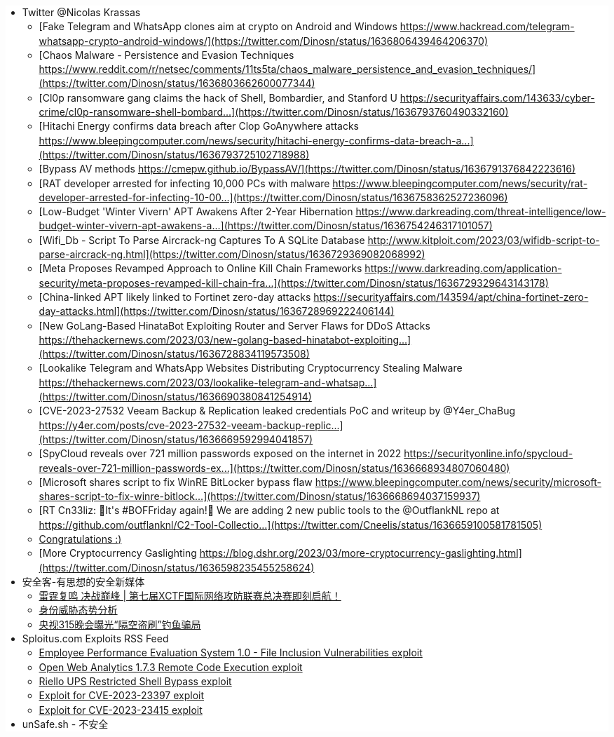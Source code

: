- Twitter @Nicolas Krassas
  - [Fake Telegram and WhatsApp clones aim at crypto on Android and Windows https://www.hackread.com/telegram-whatsapp-crypto-android-windows/](https://twitter.com/Dinosn/status/1636806439464206370)
  - [Chaos Malware - Persistence and Evasion Techniques https://www.reddit.com/r/netsec/comments/11ts5ta/chaos_malware_persistence_and_evasion_techniques/](https://twitter.com/Dinosn/status/1636803662600077344)
  - [Cl0p ransomware gang claims the hack of Shell, Bombardier, and Stanford U https://securityaffairs.com/143633/cyber-crime/cl0p-ransomware-shell-bombard...](https://twitter.com/Dinosn/status/1636793760490332160)
  - [Hitachi Energy confirms data breach after Clop GoAnywhere attacks https://www.bleepingcomputer.com/news/security/hitachi-energy-confirms-data-breach-a...](https://twitter.com/Dinosn/status/1636793725102718988)
  - [Bypass AV methods https://cmepw.github.io/BypassAV/](https://twitter.com/Dinosn/status/1636791376842223616)
  - [RAT developer arrested for infecting 10,000 PCs with malware https://www.bleepingcomputer.com/news/security/rat-developer-arrested-for-infecting-10-00...](https://twitter.com/Dinosn/status/1636758362527236096)
  - [Low-Budget 'Winter Vivern' APT Awakens After 2-Year Hibernation https://www.darkreading.com/threat-intelligence/low-budget-winter-vivern-apt-awakens-a...](https://twitter.com/Dinosn/status/1636754246317101057)
  - [Wifi_Db - Script To Parse Aircrack-ng Captures To A SQLite Database http://www.kitploit.com/2023/03/wifidb-script-to-parse-aircrack-ng.html](https://twitter.com/Dinosn/status/1636729369082068992)
  - [Meta Proposes Revamped Approach to Online Kill Chain Frameworks https://www.darkreading.com/application-security/meta-proposes-revamped-kill-chain-fra...](https://twitter.com/Dinosn/status/1636729329643143178)
  - [China-linked APT likely linked to Fortinet zero-day attacks https://securityaffairs.com/143594/apt/china-fortinet-zero-day-attacks.html](https://twitter.com/Dinosn/status/1636728969222406144)
  - [New GoLang-Based HinataBot Exploiting Router and Server Flaws for DDoS Attacks https://thehackernews.com/2023/03/new-golang-based-hinatabot-exploiting...](https://twitter.com/Dinosn/status/1636728834119573508)
  - [Lookalike Telegram and WhatsApp Websites Distributing Cryptocurrency Stealing Malware https://thehackernews.com/2023/03/lookalike-telegram-and-whatsap...](https://twitter.com/Dinosn/status/1636690380841254914)
  - [CVE-2023-27532 Veeam Backup & Replication leaked credentials PoC and writeup by @Y4er_ChaBug https://y4er.com/posts/cve-2023-27532-veeam-backup-replic...](https://twitter.com/Dinosn/status/1636669592994041857)
  - [SpyCloud reveals over 721 million passwords exposed on the internet in 2022 https://securityonline.info/spycloud-reveals-over-721-million-passwords-ex...](https://twitter.com/Dinosn/status/1636668934807060480)
  - [Microsoft shares script to fix WinRE BitLocker bypass flaw https://www.bleepingcomputer.com/news/security/microsoft-shares-script-to-fix-winre-bitlock...](https://twitter.com/Dinosn/status/1636668694037159937)
  - [RT Cn33liz: 🎉It's #BOFFriday again!🎉 We are adding 2 new public tools to the @OutflankNL repo at https://github.com/outflanknl/C2-Tool-Collectio...](https://twitter.com/Cneelis/status/1636659100581781505)
  - [Congratulations :)](https://twitter.com/Dinosn/status/1636607628901072896)
  - [More Cryptocurrency Gaslighting https://blog.dshr.org/2023/03/more-cryptocurrency-gaslighting.html](https://twitter.com/Dinosn/status/1636598235455258624)
- 安全客-有思想的安全新媒体
  - [雷霆复鸣 决战巅峰 | 第七届XCTF国际网络攻防联赛总决赛即刻启航！](https://www.anquanke.com/post/id/287569)
  - [身份威胁态势分析](https://www.anquanke.com/post/id/287521)
  - [央视315晚会曝光“隔空盗刷”钓鱼骗局](https://www.anquanke.com/post/id/287503)
- Sploitus.com Exploits RSS Feed
  - [Employee Performance Evaluation System 1.0 - File Inclusion Vulnerabilities exploit](https://sploitus.com/exploit?id=1337DAY-ID-38268&utm_source=rss&utm_medium=rss)
  - [Open Web Analytics 1.7.3 Remote Code Execution exploit](https://sploitus.com/exploit?id=PACKETSTORM:171389&utm_source=rss&utm_medium=rss)
  - [Riello UPS Restricted Shell Bypass exploit](https://sploitus.com/exploit?id=PACKETSTORM:171385&utm_source=rss&utm_medium=rss)
  - [Exploit for CVE-2023-23397 exploit](https://sploitus.com/exploit?id=F70F4AB1-71BB-5FC1-85F9-BBD9E776A3F3&utm_source=rss&utm_medium=rss)
  - [Exploit for CVE-2023-23415 exploit](https://sploitus.com/exploit?id=2383D169-17D2-5A63-9A18-BF2EF5F6364A&utm_source=rss&utm_medium=rss)
- unSafe.sh - 不安全
